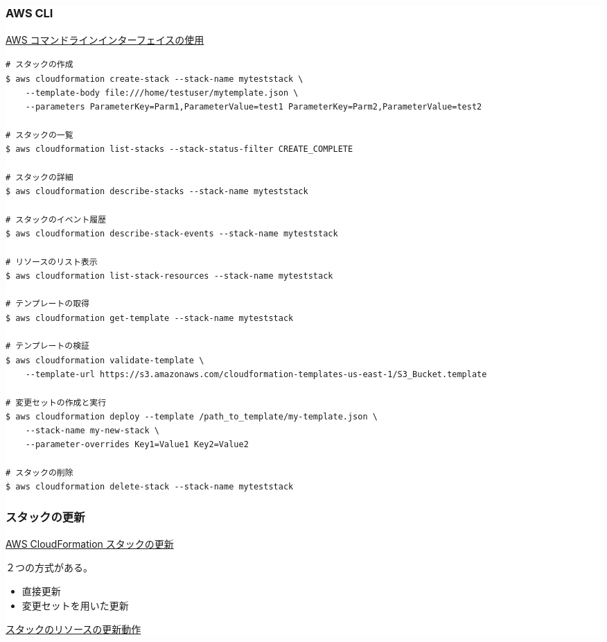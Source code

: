 

### AWS CLI

[AWS コマンドラインインターフェイスの使用](https://docs.aws.amazon.com/ja_jp/AWSCloudFormation/latest/UserGuide/cfn-using-cli.html)

```shell
# スタックの作成
$ aws cloudformation create-stack --stack-name myteststack \
    --template-body file:///home/testuser/mytemplate.json \
    --parameters ParameterKey=Parm1,ParameterValue=test1 ParameterKey=Parm2,ParameterValue=test2

# スタックの一覧
$ aws cloudformation list-stacks --stack-status-filter CREATE_COMPLETE

# スタックの詳細
$ aws cloudformation describe-stacks --stack-name myteststack

# スタックのイベント履歴
$ aws cloudformation describe-stack-events --stack-name myteststack

# リソースのリスト表示
$ aws cloudformation list-stack-resources --stack-name myteststack

# テンプレートの取得
$ aws cloudformation get-template --stack-name myteststack

# テンプレートの検証
$ aws cloudformation validate-template \
    --template-url https://s3.amazonaws.com/cloudformation-templates-us-east-1/S3_Bucket.template

# 変更セットの作成と実行
$ aws cloudformation deploy --template /path_to_template/my-template.json \
    --stack-name my-new-stack \
    --parameter-overrides Key1=Value1 Key2=Value2

# スタックの削除
$ aws cloudformation delete-stack --stack-name myteststack
```


### スタックの更新

[AWS CloudFormation スタックの更新](https://docs.aws.amazon.com/ja_jp/AWSCloudFormation/latest/UserGuide/using-cfn-updating-stacks.html)

２つの方式がある。

* 直接更新
* 変更セットを用いた更新


[スタックのリソースの更新動作](https://docs.aws.amazon.com/ja_jp/AWSCloudFormation/latest/UserGuide/using-cfn-updating-stacks-update-behaviors.html)

